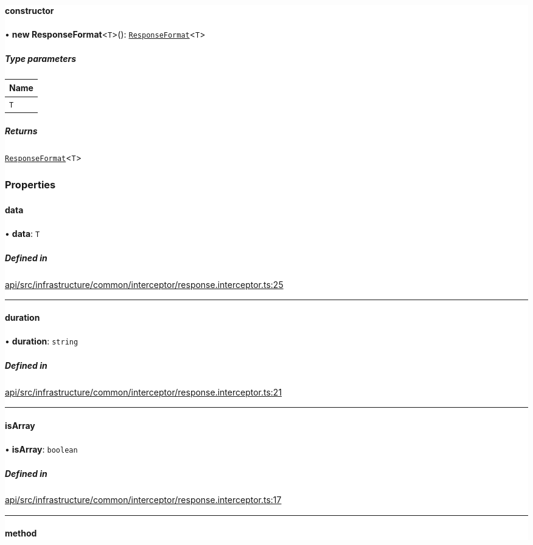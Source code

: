 #### constructor

• **new ResponseFormat**\<`T`\>(): [`ResponseFormat`](#classesinfrastructure_common_interceptor_response_interceptorresponseformatmd)\<`T`\>

##### Type parameters

| Name |
| :--- |
| `T`  |

##### Returns

[`ResponseFormat`](#classesinfrastructure_common_interceptor_response_interceptorresponseformatmd)\<`T`\>

### Properties

#### data

• **data**: `T`

##### Defined in

[api/src/infrastructure/common/interceptor/response.interceptor.ts:25](https://github.com/No-Country/c16-58-t-typescript/blob/d2fd85f/api/src/infrastructure/common/interceptor/response.interceptor.ts#L25)

---

#### duration

• **duration**: `string`

##### Defined in

[api/src/infrastructure/common/interceptor/response.interceptor.ts:21](https://github.com/No-Country/c16-58-t-typescript/blob/d2fd85f/api/src/infrastructure/common/interceptor/response.interceptor.ts#L21)

---

#### isArray

• **isArray**: `boolean`

##### Defined in

[api/src/infrastructure/common/interceptor/response.interceptor.ts:17](https://github.com/No-Country/c16-58-t-typescript/blob/d2fd85f/api/src/infrastructure/common/interceptor/response.interceptor.ts#L17)

---

#### method
